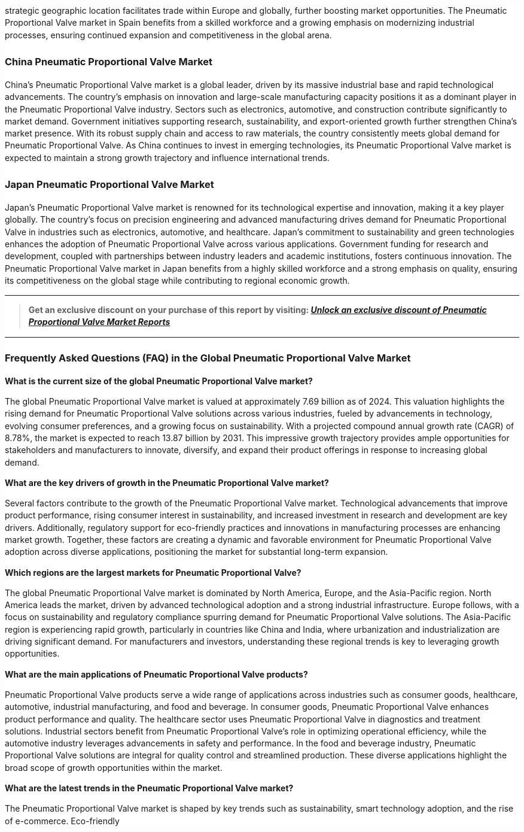 strategic geographic location facilitates trade within Europe and globally, further boosting market opportunities. The Pneumatic Proportional Valve market in Spain benefits from a skilled workforce and a growing emphasis on modernizing industrial processes, ensuring continued expansion and competitiveness in the global arena.</p><h3>China Pneumatic Proportional Valve Market</h3><p>China&rsquo;s Pneumatic Proportional Valve market is a global leader, driven by its massive industrial base and rapid technological advancements. The country&rsquo;s emphasis on innovation and large-scale manufacturing capacity positions it as a dominant player in the Pneumatic Proportional Valve industry. Sectors such as electronics, automotive, and construction contribute significantly to market demand. Government initiatives supporting research, sustainability, and export-oriented growth further strengthen China&rsquo;s market presence. With its robust supply chain and access to raw materials, the country consistently meets global demand for Pneumatic Proportional Valve. As China continues to invest in emerging technologies, its Pneumatic Proportional Valve market is expected to maintain a strong growth trajectory and influence international trends.</p><h3>Japan Pneumatic Proportional Valve Market</h3><p>Japan&rsquo;s Pneumatic Proportional Valve market is renowned for its technological expertise and innovation, making it a key player globally. The country&rsquo;s focus on precision engineering and advanced manufacturing drives demand for Pneumatic Proportional Valve in industries such as electronics, automotive, and healthcare. Japan&rsquo;s commitment to sustainability and green technologies enhances the adoption of Pneumatic Proportional Valve across various applications. Government funding for research and development, coupled with partnerships between industry leaders and academic institutions, fosters continuous innovation. The Pneumatic Proportional Valve market in Japan benefits from a highly skilled workforce and a strong emphasis on quality, ensuring its competitiveness on the global stage while contributing to regional economic growth.</p><hr /><blockquote><p><strong>Get an exclusive discount on your purchase of this report by visiting: <em><a href="://marketresearchpulse.com/ask-for-discount/18109?utm_source=Github&amp;utm_medium=0116">Unlock an exclusive discount of Pneumatic Proportional Valve Market Reports</a></em>&nbsp;</strong></p></blockquote><hr /><h3>Frequently Asked Questions (FAQ) in the Global Pneumatic Proportional Valve Market</h3><p><strong>What is the current size of the global Pneumatic Proportional Valve market?</strong></p><p>The global Pneumatic Proportional Valve market is valued at approximately 7.69 billion as of 2024. This valuation highlights the rising demand for Pneumatic Proportional Valve solutions across various industries, fueled by advancements in technology, evolving consumer preferences, and a growing focus on sustainability. With a projected compound annual growth rate (CAGR) of 8.78%, the market is expected to reach 13.87 billion by 2031. This impressive growth trajectory provides ample opportunities for stakeholders and manufacturers to innovate, diversify, and expand their product offerings in response to increasing global demand.</p><p><strong>What are the key drivers of growth in the Pneumatic Proportional Valve market?</strong></p><p>Several factors contribute to the growth of the Pneumatic Proportional Valve market. Technological advancements that improve product performance, rising consumer interest in sustainability, and increased investment in research and development are key drivers. Additionally, regulatory support for eco-friendly practices and innovations in manufacturing processes are enhancing market growth. Together, these factors are creating a dynamic and favorable environment for Pneumatic Proportional Valve adoption across diverse applications, positioning the market for substantial long-term expansion.</p><p><strong>Which regions are the largest markets for Pneumatic Proportional Valve?</strong></p><p>The global Pneumatic Proportional Valve market is dominated by North America, Europe, and the Asia-Pacific region. North America leads the market, driven by advanced technological adoption and a strong industrial infrastructure. Europe follows, with a focus on sustainability and regulatory compliance spurring demand for Pneumatic Proportional Valve solutions. The Asia-Pacific region is experiencing rapid growth, particularly in countries like China and India, where urbanization and industrialization are driving significant demand. For manufacturers and investors, understanding these regional trends is key to leveraging growth opportunities.</p><p><strong>What are the main applications of Pneumatic Proportional Valve products?</strong></p><p>Pneumatic Proportional Valve products serve a wide range of applications across industries such as consumer goods, healthcare, automotive, industrial manufacturing, and food and beverage. In consumer goods, Pneumatic Proportional Valve enhances product performance and quality. The healthcare sector uses Pneumatic Proportional Valve in diagnostics and treatment solutions. Industrial sectors benefit from Pneumatic Proportional Valve&rsquo;s role in optimizing operational efficiency, while the automotive industry leverages advancements in safety and performance. In the food and beverage industry, Pneumatic Proportional Valve solutions are integral for quality control and streamlined production. These diverse applications highlight the broad scope of growth opportunities within the market.</p><p><strong>What are the latest trends in the Pneumatic Proportional Valve market?</strong></p><p>The Pneumatic Proportional Valve market is shaped by key trends such as sustainability, smart technology adoption, and the rise of e-commerce. Eco-friendly
